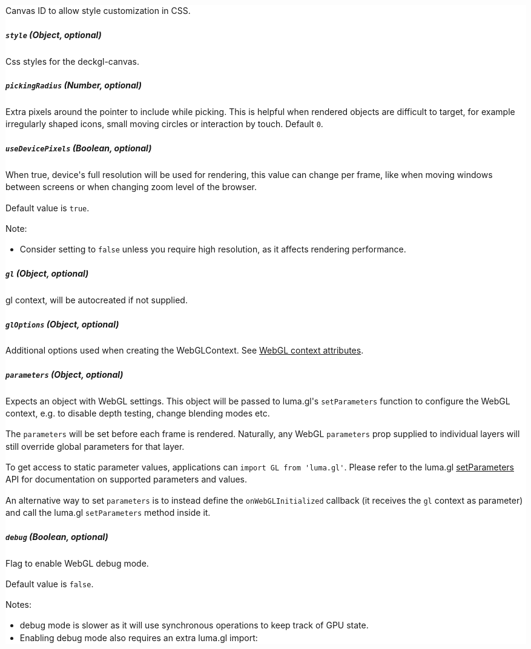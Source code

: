 Canvas ID to allow style customization in CSS.

##### `style` (Object, optional)

Css styles for the deckgl-canvas.

##### `pickingRadius` (Number, optional)

Extra pixels around the pointer to include while picking. This is helpful when rendered objects are difficult to target, for example irregularly shaped icons, small moving circles or interaction by touch. Default `0`.

##### `useDevicePixels` (Boolean, optional)

When true, device's full resolution will be used for rendering, this value can change per frame, like when moving windows between screens or when changing zoom level of the browser.

Default value is `true`.

Note:

* Consider setting to `false` unless you require high resolution, as it affects rendering performance.

##### `gl` (Object, optional)

gl context, will be autocreated if not supplied.

##### `glOptions` (Object, optional)

Additional options used when creating the WebGLContext. See [WebGL context attributes](https://developer.mozilla.org/en-US/docs/Web/API/HTMLCanvasElement/getContext).

##### `parameters` (Object, optional)

Expects an object with WebGL settings. This object will be passed to luma.gl's `setParameters` function to configure the WebGL context, e.g. to disable depth testing, change blending modes etc.

The `parameters` will be set before each frame is rendered. Naturally, any WebGL `parameters` prop supplied to individual layers will still override global parameters for that layer.

To get access to static parameter values, applications can `import GL from 'luma.gl'`. Please refer to the luma.gl [setParameters](http://uber.github.io/luma.gl/#/documentation/api-reference/get-parameter) API for documentation on supported parameters and values.

An alternative way to set `parameters`  is to instead define the `onWebGLInitialized` callback (it receives the `gl` context as parameter) and call the luma.gl `setParameters` method inside it.


##### `debug` (Boolean, optional)

Flag to enable WebGL debug mode.

Default value is `false`.

Notes:

* debug mode is slower as it will use synchronous operations to keep track of GPU state.
* Enabling debug mode also requires an extra luma.gl import:
